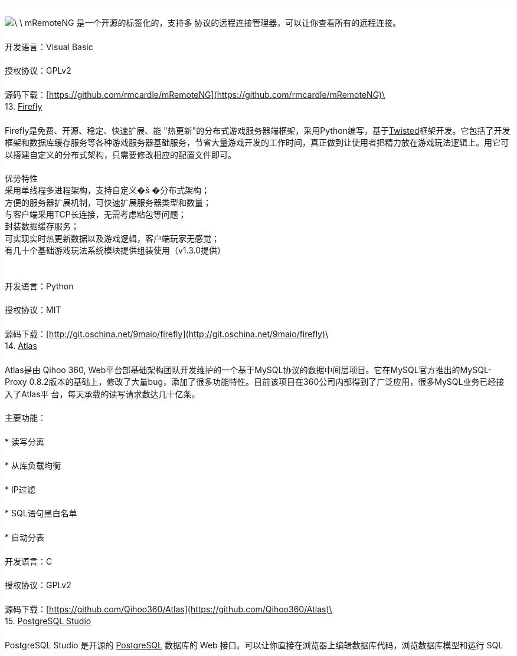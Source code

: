\
![](https://images-blogger-opensocial.googleusercontent.com/gadgets/proxy?url=http%3A%2F%2Fstatic.oschina.net%2Fuploads%2Fimg%2F201301%2F29112739_wnoo.png&container=blogger&gadget=a&rewriteMime=image%2F*)\
\
mRemoteNG 是一个开源的标签化的，支持多
协议的远程连接管理器，可以让你查看所有的远程连接。\
\
开发语言：Visual Basic\
\
授权协议：GPLv2\
\
源码下载：[https://github.com/rmcardle/mRemoteNG](https://github.com/rmcardle/mRemoteNG)\
\
13. [Firefly](http://www.oschina.net/p/firefly-game-server)\
\
Firefly是免费、开源、稳定、快速扩展、能
"热更新"的分布式游戏服务器端框架，采用Python编写，基于[Twisted](http://www.oschina.net/p/twisted+matrix)框架开发。它包括了开发框架和数据库缓存服务等各种游戏服务器基础服务，节省大量游戏开发的工作时间，真正做到让使用者把精力放在游戏玩法逻辑上。用它可以搭建自定义的分布式架构，只需要修改相应的配置文件即可。\
\
优势特性 \
采用单线程多进程架构，支持自定义�š �分布式架构； \
方便的服务器扩展机制，可快速扩展服务器类型和数量； \
与客户端采用TCP长连接，无需考虑粘包等问题； \
封装数据缓存服务； \
可实现实时热更新数据以及游戏逻辑，客户端玩家无感觉； \
有几十个基础游戏玩法系统模块提供组装使用（v1.3.0提供）\
 \
\
开发语言：Python\
\
授权协议：MIT\
\
源码下载：[http://git.oschina.net/9maio/firefly](http://git.oschina.net/9maio/firefly)\
\
14. [Atlas](http://www.oschina.net/p/atlas)\
\
Atlas是由 Qihoo 360,
Web平台部基础架构团队开发维护的一个基于MySQL协议的数据中间层项目。它在MySQL官方推出的MySQL-Proxy
0.8.2版本的基础上，修改了大量bug，添加了很多功能特性。目前该项目在360公司内部得到了广泛应用，很多MySQL业务已经接入了Atlas平
台，每天承载的读写请求数达几十亿条。\
\
主要功能：\
\
\* 读写分离\
\
\* 从库负载均衡\
\
\* IP过滤\
\
\* SQL语句黑白名单\
\
\* 自动分表\
\
开发语言：C\
\
授权协议：GPLv2\
\
源码下载：[https://github.com/Qihoo360/Atlas](https://github.com/Qihoo360/Atlas)\
\
15. [PostgreSQL Studio](http://www.oschina.net/p/postgresql-studio)\
\
PostgreSQL Studio 是开源的
[PostgreSQL](http://www.oschina.net/p/postgresql) 数据库的 Web
接口。可以让你直接在浏览器上编辑数据库代码，浏览数据库模型和运行 SQL